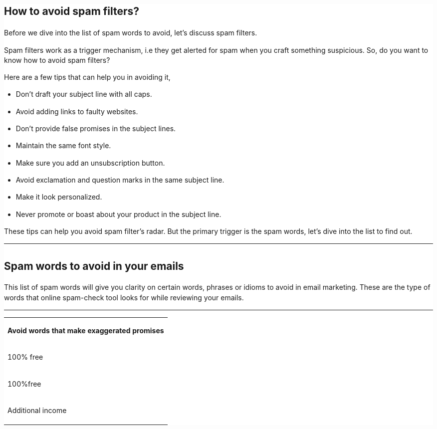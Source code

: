 ## How to avoid spam filters?

Before we dive into the list of spam words to avoid, let’s discuss spam filters.



Spam filters work as a trigger mechanism, i.e they get alerted for spam when you craft something suspicious. So, do you want to know how to avoid spam filters?



Here are a few tips that can help you in avoiding it,



-   Don’t draft your subject line with all caps.

-   Avoid adding links to faulty websites.

-   Don’t provide false promises in the subject lines.

-   Maintain the same font style.

-   Make sure you add an unsubscription button.

-   Avoid exclamation and question marks in the same subject line.

-   Make it look personalized.

-   Never promote or boast about your product in the subject line.




These tips can help you avoid spam filter’s radar. But the primary trigger is the spam words, let’s dive into the list to find out.

---

## Spam words to avoid in your emails

This list of spam words will give you clarity on certain words, phrases or idioms to avoid in email marketing. These are the type of words that <link-text url="http://www.spamanalyse.com/" rel="noopener nofollow" target="_blank">online spam-check tool</link-text> looks for while reviewing your emails.

---

<div class="row">

<div class="col-md-6">
<table class="table table-bordered table-hover text-center">
<tbody>
<tr>
<td>
<p><strong>Avoid words that make exaggerated promises</strong></p>
</td>
</tr>
<tr>
<td>
<p>100% free</p>
</td>
</tr>
<tr>
<td>
<p>100%free</p>
</td>
</tr>
<tr>
<td>
<p>Additional income</p>
</td>
</tr>